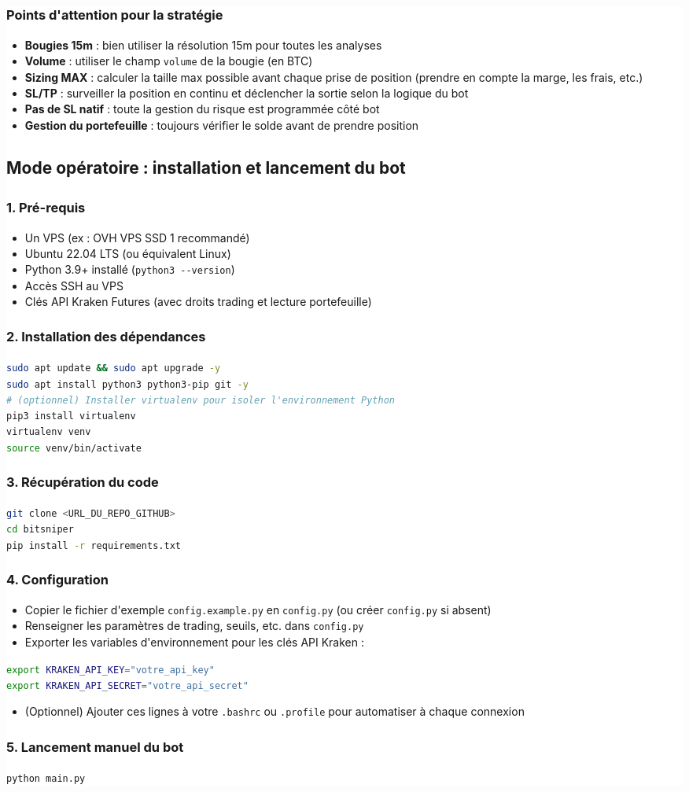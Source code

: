 ### Points d'attention pour la stratégie
- **Bougies 15m** : bien utiliser la résolution 15m pour toutes les analyses
- **Volume** : utiliser le champ `volume` de la bougie (en BTC)
- **Sizing MAX** : calculer la taille max possible avant chaque prise de position (prendre en compte la marge, les frais, etc.)
- **SL/TP** : surveiller la position en continu et déclencher la sortie selon la logique du bot
- **Pas de SL natif** : toute la gestion du risque est programmée côté bot
- **Gestion du portefeuille** : toujours vérifier le solde avant de prendre position

## Mode opératoire : installation et lancement du bot

### 1. Pré-requis
- Un VPS (ex : OVH VPS SSD 1 recommandé)
- Ubuntu 22.04 LTS (ou équivalent Linux)
- Python 3.9+ installé (`python3 --version`)
- Accès SSH au VPS
- Clés API Kraken Futures (avec droits trading et lecture portefeuille)

### 2. Installation des dépendances
```bash
sudo apt update && sudo apt upgrade -y
sudo apt install python3 python3-pip git -y
# (optionnel) Installer virtualenv pour isoler l'environnement Python
pip3 install virtualenv
virtualenv venv
source venv/bin/activate
```

### 3. Récupération du code
```bash
git clone <URL_DU_REPO_GITHUB>
cd bitsniper
pip install -r requirements.txt
```

### 4. Configuration
- Copier le fichier d'exemple `config.example.py` en `config.py` (ou créer `config.py` si absent)
- Renseigner les paramètres de trading, seuils, etc. dans `config.py`
- Exporter les variables d'environnement pour les clés API Kraken :
```bash
export KRAKEN_API_KEY="votre_api_key"
export KRAKEN_API_SECRET="votre_api_secret"
```
- (Optionnel) Ajouter ces lignes à votre `.bashrc` ou `.profile` pour automatiser à chaque connexion

### 5. Lancement manuel du bot
```bash
python main.py
```

